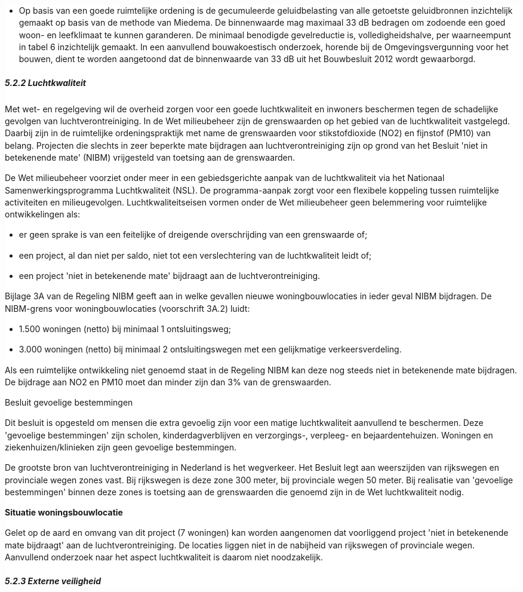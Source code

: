 * Op basis van een goede ruimtelijke ordening is de gecumuleerde geluidbelasting van alle getoetste geluidbronnen inzichtelijk gemaakt op basis van de methode van Miedema. De binnenwaarde mag maximaal 33 dB bedragen om zodoende een goed woon\- en leefklimaat te kunnen garanderen. De minimaal benodigde gevelreductie is, volledigheidshalve, per waarneempunt in tabel 6 inzichtelijk gemaakt. In een aanvullend bouwakoestisch onderzoek, horende bij de Omgevingsvergunning voor het bouwen, dient te worden aangetoond dat de binnenwaarde van 33 dB uit het Bouwbesluit 2012 wordt gewaarborgd.

##### 5\.2\.2 Luchtkwaliteit

Met wet\- en regelgeving wil de overheid zorgen voor een goede luchtkwaliteit en inwoners beschermen tegen de schadelijke gevolgen van luchtverontreiniging. In de Wet milieubeheer zijn de grenswaarden op het gebied van de luchtkwaliteit vastgelegd. Daarbij zijn in de ruimtelijke ordeningspraktijk met name de grenswaarden voor stikstofdioxide (NO2) en fijnstof (PM10) van belang. Projecten die slechts in zeer beperkte mate bijdragen aan luchtverontreiniging zijn op grond van het Besluit 'niet in betekenende mate' (NIBM) vrijgesteld van toetsing aan de grenswaarden.

De Wet milieubeheer voorziet onder meer in een gebiedsgerichte aanpak van de luchtkwaliteit via het Nationaal Samenwerkingsprogramma Luchtkwaliteit (NSL). De programma\-aanpak zorgt voor een flexibele koppeling tussen ruimtelijke activiteiten en milieugevolgen. Luchtkwaliteitseisen vormen onder de Wet milieubeheer geen belemmering voor ruimtelijke ontwikkelingen als:

* er geen sprake is van een feitelijke of dreigende overschrijding van een grenswaarde of;

* een project, al dan niet per saldo, niet tot een verslechtering van de luchtkwaliteit leidt of;

* een project 'niet in betekenende mate' bijdraagt aan de luchtverontreiniging.

Bijlage 3A van de Regeling NIBM geeft aan in welke gevallen nieuwe woningbouwlocaties in ieder geval NIBM bijdragen. De NIBM\-grens voor woningbouwlocaties (voorschrift 3A.2\) luidt:

* 1\.500 woningen (netto) bij minimaal 1 ontsluitingsweg;

* 3\.000 woningen (netto) bij minimaal 2 ontsluitingswegen met een gelijkmatige verkeersverdeling.

Als een ruimtelijke ontwikkeling niet genoemd staat in de Regeling NIBM kan deze nog steeds niet in betekenende mate bijdragen. De bijdrage aan NO2 en PM10 moet dan minder zijn dan 3% van de grenswaarden.

Besluit gevoelige bestemmingen

Dit besluit is opgesteld om mensen die extra gevoelig zijn voor een matige luchtkwaliteit aanvullend te beschermen. Deze 'gevoelige bestemmingen' zijn scholen, kinderdagverblijven en verzorgings\-, verpleeg\- en bejaardentehuizen. Woningen en ziekenhuizen/klinieken zijn geen gevoelige bestemmingen.

De grootste bron van luchtverontreiniging in Nederland is het wegverkeer. Het Besluit legt aan weerszijden van rijkswegen en provinciale wegen zones vast. Bij rijkswegen is deze zone 300 meter, bij provinciale wegen 50 meter. Bij realisatie van 'gevoelige bestemmingen' binnen deze zones is toetsing aan de grenswaarden die genoemd zijn in de Wet luchtkwaliteit nodig.

**Situatie woningsbouwlocatie**

Gelet op de aard en omvang van dit project (7 woningen) kan worden aangenomen dat voorliggend project 'niet in betekenende mate bijdraagt' aan de luchtverontreiniging. De locaties liggen niet in de nabijheid van rijkswegen of provinciale wegen. Aanvullend onderzoek naar het aspect luchtkwaliteit is daarom niet noodzakelijk.

##### 5\.2\.3 Externe veiligheid
